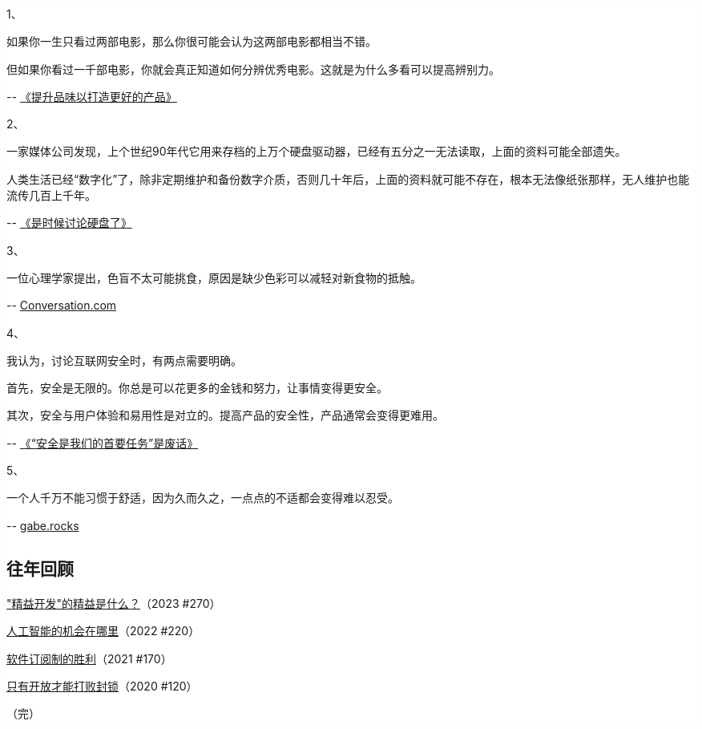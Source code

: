 1、

如果你一生只看过两部电影，那么你很可能会认为这两部电影都相当不错。

但如果你看过一千部电影，你就会真正知道如何分辨优秀电影。这就是为什么多看可以提高辨别力。

-- [《提升品味以打造更好的产品》](https://shankarganesh.blog/2024/08/29/growing-taste-to-build-better-products/)

2、

一家媒体公司发现，上个世纪90年代它用来存档的上万个硬盘驱动器，已经有五分之一无法读取，上面的资料可能全部遗失。

人类生活已经“数字化”了，除非定期维护和备份数字介质，否则几十年后，上面的资料就可能不存在，根本无法像纸张那样，无人维护也能流传几百上千年。

-- [《是时候讨论硬盘了》](https://www.mixonline.com/business/inside-iron-mountain-its-time-to-talk-about-hard-drives)

3、

一位心理学家提出，色盲不太可能挑食，原因是缺少色彩可以减轻对新食物的抵触。

-- [Conversation.com](https://theconversation.com/how-we-discovered-that-people-who-are-colorblind-are-less-likely-to-be-picky-eaters-232438)

4、

我认为，讨论互联网安全时，有两点需要明确。

首先，安全是无限的。你总是可以花更多的金钱和努力，让事情变得更安全。

其次，安全与用户体验和易用性是对立的。提高产品的安全性，产品通常会变得更难用。

-- [《“安全是我们的首要任务”是废话》](https://blog.waleson.com/2024/07/security-is-our-top-priority-is-bs.html)

5、

一个人千万不能习惯于舒适，因为久而久之，一点点的不适都会变得难以忍受。

-- [gabe.rocks](https://gabe.rocks/health/non-stop-eating/)

## 往年回顾

["精益开发"的精益是什么？](https://www.ruanyifeng.com/blog/2023/09/weekly-issue-270.html)（2023 #270）

[人工智能的机会在哪里](https://www.ruanyifeng.com/blog/2022/08/weekly-issue-220.html)（2022 #220）

[软件订阅制的胜利](https://www.ruanyifeng.com/blog/2021/08/weekly-issue-170.html)（2021 #170）

[只有开放才能打败封锁](https://www.ruanyifeng.com/blog/2020/08/weekly-issue-120.html)（2020 #120）

（完）


